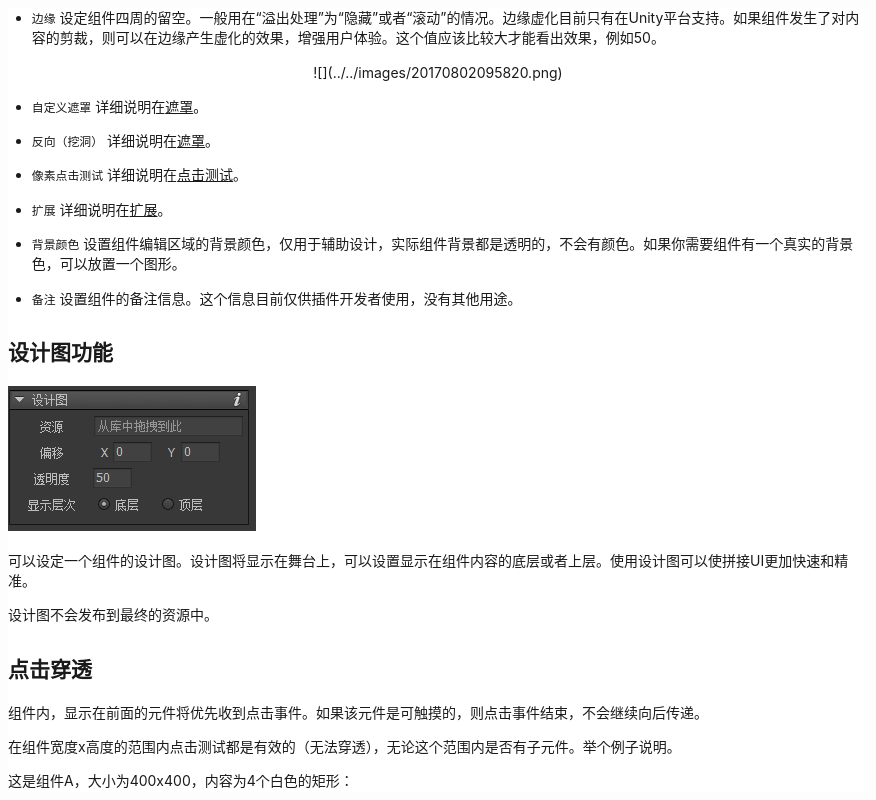 - `边缘` 设定组件四周的留空。一般用在“溢出处理”为“隐藏”或者“滚动”的情况。边缘虚化目前只有在Unity平台支持。如果组件发生了对内容的剪裁，则可以在边缘产生虚化的效果，增强用户体验。这个值应该比较大才能看出效果，例如50。

<center>
![](../../images/20170802095820.png)
</center>

- `自定义遮罩` 详细说明在[遮罩](#遮罩)。

- `反向（挖洞）` 详细说明在[遮罩](#遮罩)。

- `像素点击测试` 详细说明在[点击测试](#点击测试)。

- `扩展` 详细说明在[扩展](#扩展)。

- `背景颜色` 设置组件编辑区域的背景颜色，仅用于辅助设计，实际组件背景都是透明的，不会有颜色。如果你需要组件有一个真实的背景色，可以放置一个图形。

- `备注` 设置组件的备注信息。这个信息目前仅供插件开发者使用，没有其他用途。

## 设计图功能

![](../../images/20170802102647.png)

可以设定一个组件的设计图。设计图将显示在舞台上，可以设置显示在组件内容的底层或者上层。使用设计图可以使拼接UI更加快速和精准。

设计图不会发布到最终的资源中。

## 点击穿透

组件内，显示在前面的元件将优先收到点击事件。如果该元件是可触摸的，则点击事件结束，不会继续向后传递。

在组件宽度x高度的范围内点击测试都是有效的（无法穿透），无论这个范围内是否有子元件。举个例子说明。

这是组件A，大小为400x400，内容为4个白色的矩形：
